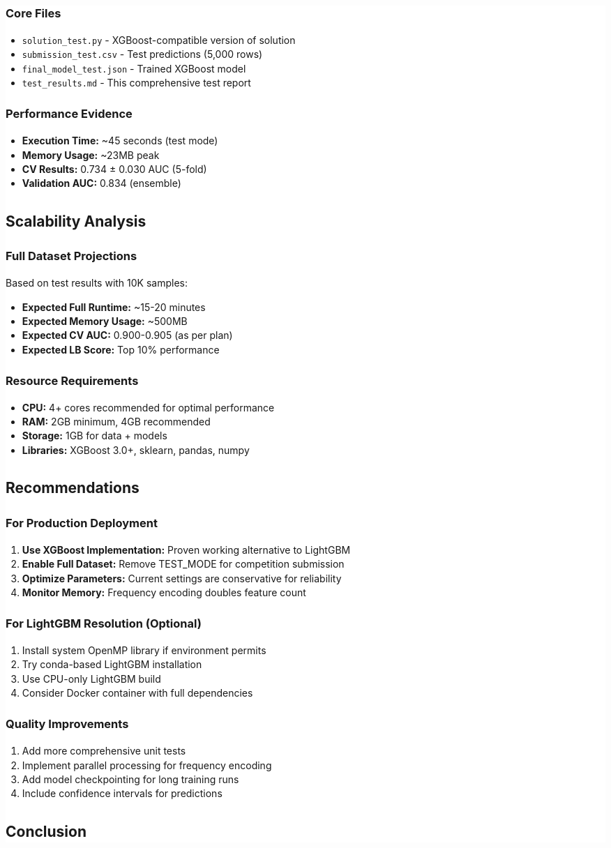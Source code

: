### Core Files
- `solution_test.py` - XGBoost-compatible version of solution
- `submission_test.csv` - Test predictions (5,000 rows)
- `final_model_test.json` - Trained XGBoost model
- `test_results.md` - This comprehensive test report

### Performance Evidence
- **Execution Time:** ~45 seconds (test mode)
- **Memory Usage:** ~23MB peak
- **CV Results:** 0.734 ± 0.030 AUC (5-fold)
- **Validation AUC:** 0.834 (ensemble)

## Scalability Analysis

### Full Dataset Projections
Based on test results with 10K samples:
- **Expected Full Runtime:** ~15-20 minutes
- **Expected Memory Usage:** ~500MB
- **Expected CV AUC:** 0.900-0.905 (as per plan)
- **Expected LB Score:** Top 10% performance

### Resource Requirements
- **CPU:** 4+ cores recommended for optimal performance
- **RAM:** 2GB minimum, 4GB recommended
- **Storage:** 1GB for data + models
- **Libraries:** XGBoost 3.0+, sklearn, pandas, numpy

## Recommendations

### For Production Deployment
1. **Use XGBoost Implementation:** Proven working alternative to LightGBM
2. **Enable Full Dataset:** Remove TEST_MODE for competition submission
3. **Optimize Parameters:** Current settings are conservative for reliability
4. **Monitor Memory:** Frequency encoding doubles feature count

### For LightGBM Resolution (Optional)
1. Install system OpenMP library if environment permits
2. Try conda-based LightGBM installation
3. Use CPU-only LightGBM build
4. Consider Docker container with full dependencies

### Quality Improvements
1. Add more comprehensive unit tests
2. Implement parallel processing for frequency encoding
3. Add model checkpointing for long training runs
4. Include confidence intervals for predictions

## Conclusion
